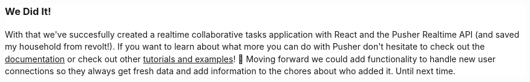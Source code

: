 ### We Did It!

With that we've succesfully created a realtime collaborative tasks application with React and the Pusher Realtime API (and saved my household from revolt!). If you want to learn about what more you can do with Pusher don't hesitate to check out the [documentation][docs] or check out other [tutorials and examples][tuts]!  🎉
Moving forward we could add functionality to handle new user connections so they always get fresh data and add information to the chores about who added it. Until next time.

[pusher]:https://pusher.com
[newacct]:https://pusher.com/signup
[source]: https://github.com/elischutze/react-pusher-todo-app
[pushjs]: https://github.com/pusher/pusher-js
[docs]:https://pusher.com/docs
[tuts]: https://pusher.com/tutorials
[npm]: https://npmjs.com
[yarn]: https://yarnpkg.com
